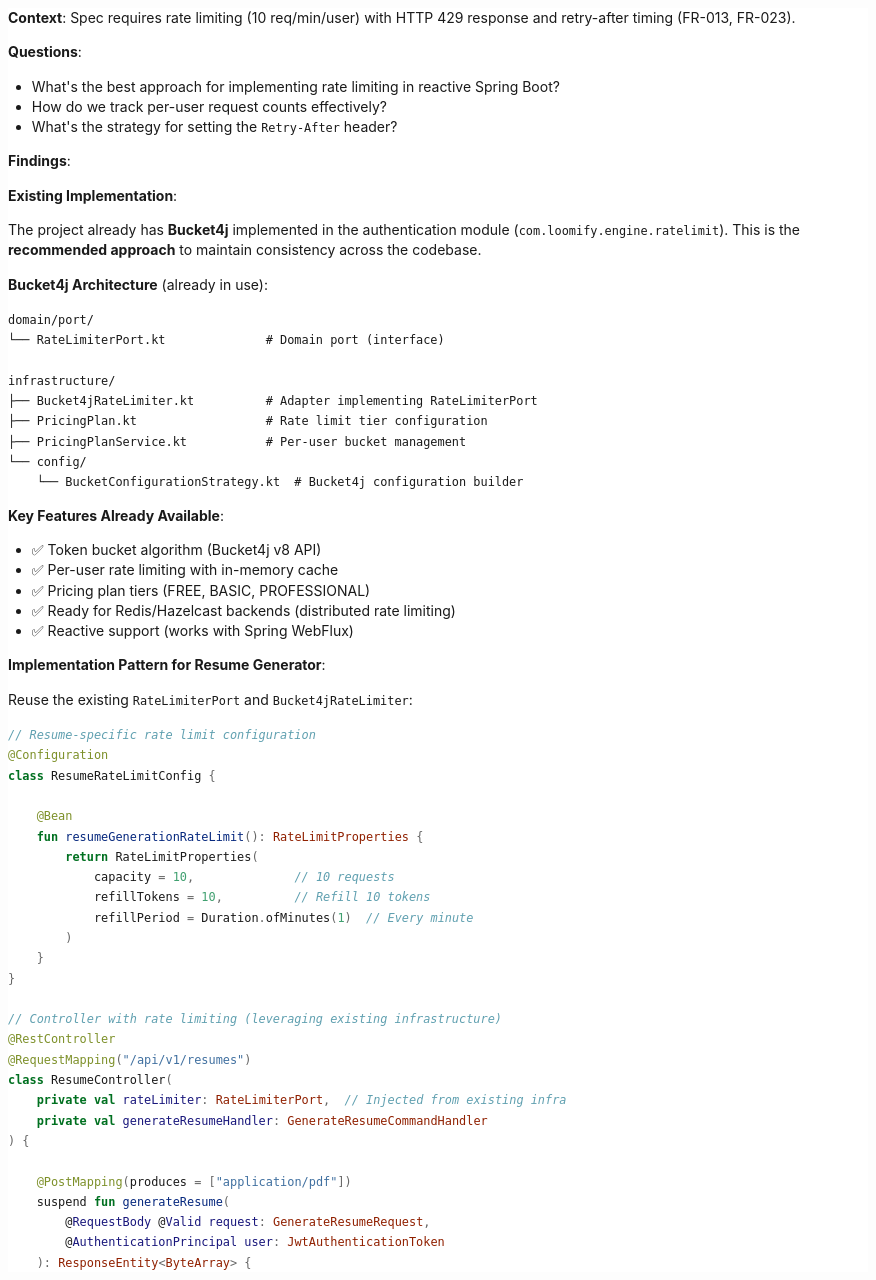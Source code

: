 **Context**: Spec requires rate limiting (10 req/min/user) with HTTP 429 response and retry-after timing (FR-013, FR-023).

**Questions**:

- What's the best approach for implementing rate limiting in reactive Spring Boot?
- How do we track per-user request counts effectively?
- What's the strategy for setting the `Retry-After` header?

**Findings**:

**Existing Implementation**:

The project already has **Bucket4j** implemented in the authentication module (`com.loomify.engine.ratelimit`). This is the **recommended approach** to maintain consistency across the codebase.

**Bucket4j Architecture** (already in use):

```text
domain/port/
└── RateLimiterPort.kt              # Domain port (interface)

infrastructure/
├── Bucket4jRateLimiter.kt          # Adapter implementing RateLimiterPort
├── PricingPlan.kt                  # Rate limit tier configuration
├── PricingPlanService.kt           # Per-user bucket management
└── config/
    └── BucketConfigurationStrategy.kt  # Bucket4j configuration builder
```

**Key Features Already Available**:

- ✅ Token bucket algorithm (Bucket4j v8 API)
- ✅ Per-user rate limiting with in-memory cache
- ✅ Pricing plan tiers (FREE, BASIC, PROFESSIONAL)
- ✅ Ready for Redis/Hazelcast backends (distributed rate limiting)
- ✅ Reactive support (works with Spring WebFlux)

**Implementation Pattern for Resume Generator**:

Reuse the existing `RateLimiterPort` and `Bucket4jRateLimiter`:

```kotlin
// Resume-specific rate limit configuration
@Configuration
class ResumeRateLimitConfig {

    @Bean
    fun resumeGenerationRateLimit(): RateLimitProperties {
        return RateLimitProperties(
            capacity = 10,              // 10 requests
            refillTokens = 10,          // Refill 10 tokens
            refillPeriod = Duration.ofMinutes(1)  // Every minute
        )
    }
}

// Controller with rate limiting (leveraging existing infrastructure)
@RestController
@RequestMapping("/api/v1/resumes")
class ResumeController(
    private val rateLimiter: RateLimiterPort,  // Injected from existing infra
    private val generateResumeHandler: GenerateResumeCommandHandler
) {

    @PostMapping(produces = ["application/pdf"])
    suspend fun generateResume(
        @RequestBody @Valid request: GenerateResumeRequest,
        @AuthenticationPrincipal user: JwtAuthenticationToken
    ): ResponseEntity<ByteArray> {
```